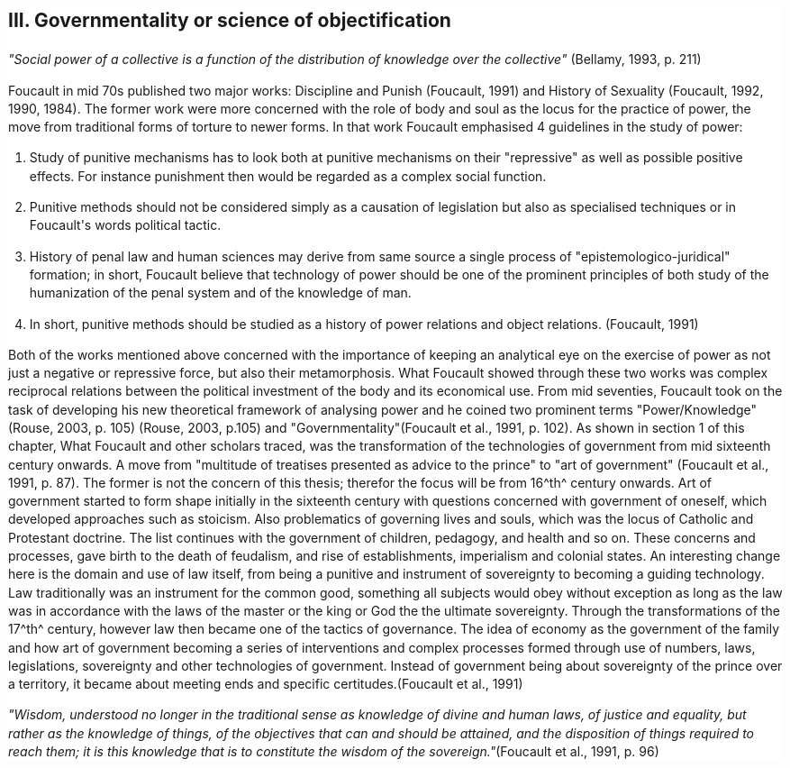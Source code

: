 III. Governmentality or science of objectification
--------------------------------------------------

*"Social power of a collective is a function of the distribution of knowledge over the collective"* (Bellamy, 1993, p. 211)

Foucault in mid 70s published two major works: Discipline and Punish (Foucault, 1991) and History of Sexuality (Foucault, 1992, 1990, 1984). The former work were more concerned with the role of body and soul as the locus for the practice of power, the move from traditional forms of torture to newer forms. In that work Foucault emphasised 4 guidelines in the study of power:

1.  Study of punitive mechanisms has to look both at punitive mechanisms on their "repressive" as well as possible positive effects. For instance punishment then would be regarded as a complex social function.

2.  Punitive methods should not be considered simply as a causation of legislation but also as specialised techniques or in Foucault\'s words political tactic.

3.  History of penal law and human sciences may derive from same source a single process of "epistemologico-juridical" formation; in short, Foucault believe that technology of power should be one of the prominent principles of both study of the humanization of the penal system and of the knowledge of man.

4.  In short, punitive methods should be studied as a history of power relations and object relations. (Foucault, 1991)

Both of the works mentioned above concerned with the importance of keeping an analytical eye on the exercise of power as not just a negative or repressive force, but also their metamorphosis. What Foucault showed through these two works was complex reciprocal relations between the political investment of the body and its economical use. From mid seventies, Foucault took on the task of developing his new theoretical framework of analysing power and he coined two prominent terms "Power/Knowledge" (Rouse, 2003, p. 105) (Rouse, 2003, p.105) and "Governmentality"(Foucault et al., 1991, p. 102). As shown in section 1 of this chapter, What Foucault and other scholars traced, was the transformation of the technologies of government from mid sixteenth century onwards. A move from "multitude of treatises presented as advice to the prince" to "art of government" (Foucault et al., 1991, p. 87). The former is not the concern of this thesis; therefor the focus will be from 16^th^ century onwards. Art of government started to form shape initially in the sixteenth century with questions concerned with government of oneself, which developed approaches such as stoicism. Also problematics of governing lives and souls, which was the locus of Catholic and Protestant doctrine. The list continues with the government of children, pedagogy, and health and so on. These concerns and processes, gave birth to the death of feudalism, and rise of establishments, imperialism and colonial states. An interesting change here is the domain and use of law itself, from being a punitive and instrument of sovereignty to becoming a guiding technology. Law traditionally was an instrument for the common good, something all subjects would obey without exception as long as the law was in accordance with the laws of the master or the king or God the the ultimate sovereignty. Through the transformations of the 17^th^ century, however law then became one of the tactics of governance. The idea of economy as the government of the family and how art of government becoming a series of interventions and complex processes formed through use of numbers, laws, legislations, sovereignty and other technologies of government. Instead of government being about sovereignty of the prince over a territory, it became about meeting ends and specific certitudes.(Foucault et al., 1991)

*"Wisdom, understood no longer in the traditional sense as knowledge of divine and human laws, of justice and equality, but rather as the knowledge of things, of the objectives that can and should be attained, and the disposition of things required to reach them; it is this knowledge that is to constitute the wisdom of the sovereign."*(Foucault et al., 1991, p. 96)

